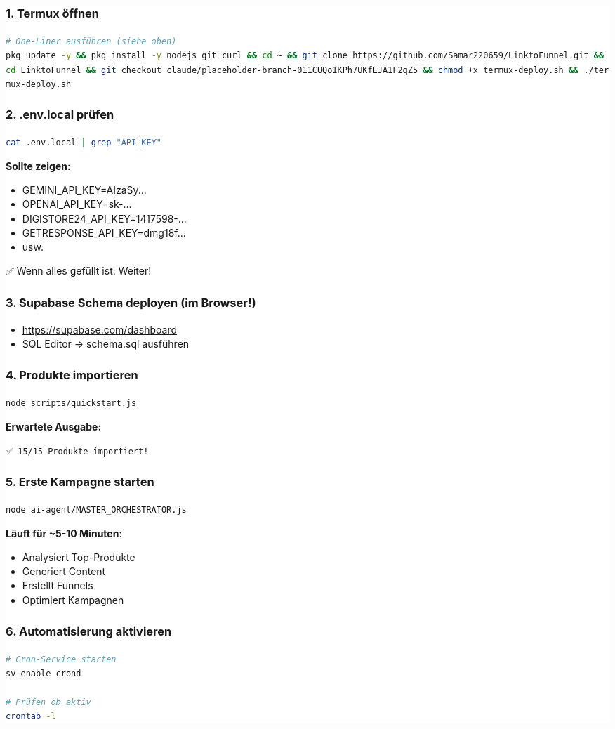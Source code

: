 ### 1. Termux öffnen

```bash
# One-Liner ausführen (siehe oben)
pkg update -y && pkg install -y nodejs git curl && cd ~ && git clone https://github.com/Samar220659/LinktoFunnel.git && cd LinktoFunnel && git checkout claude/placeholder-branch-011CUQo1KPh7UKfEJA1F2qZ5 && chmod +x termux-deploy.sh && ./termux-deploy.sh
```

### 2. .env.local prüfen

```bash
cat .env.local | grep "API_KEY"
```

**Sollte zeigen:**
- GEMINI_API_KEY=AIzaSy...
- OPENAI_API_KEY=sk-...
- DIGISTORE24_API_KEY=1417598-...
- GETRESPONSE_API_KEY=dmg18f...
- usw.

✅ Wenn alles gefüllt ist: Weiter!

### 3. Supabase Schema deployen (im Browser!)

- https://supabase.com/dashboard
- SQL Editor → schema.sql ausführen

### 4. Produkte importieren

```bash
node scripts/quickstart.js
```

**Erwartete Ausgabe:**
```
✅ 15/15 Produkte importiert!
```

### 5. Erste Kampagne starten

```bash
node ai-agent/MASTER_ORCHESTRATOR.js
```

**Läuft für ~5-10 Minuten**:
- Analysiert Top-Produkte
- Generiert Content
- Erstellt Funnels
- Optimiert Kampagnen

### 6. Automatisierung aktivieren

```bash
# Cron-Service starten
sv-enable crond

# Prüfen ob aktiv
crontab -l
```
